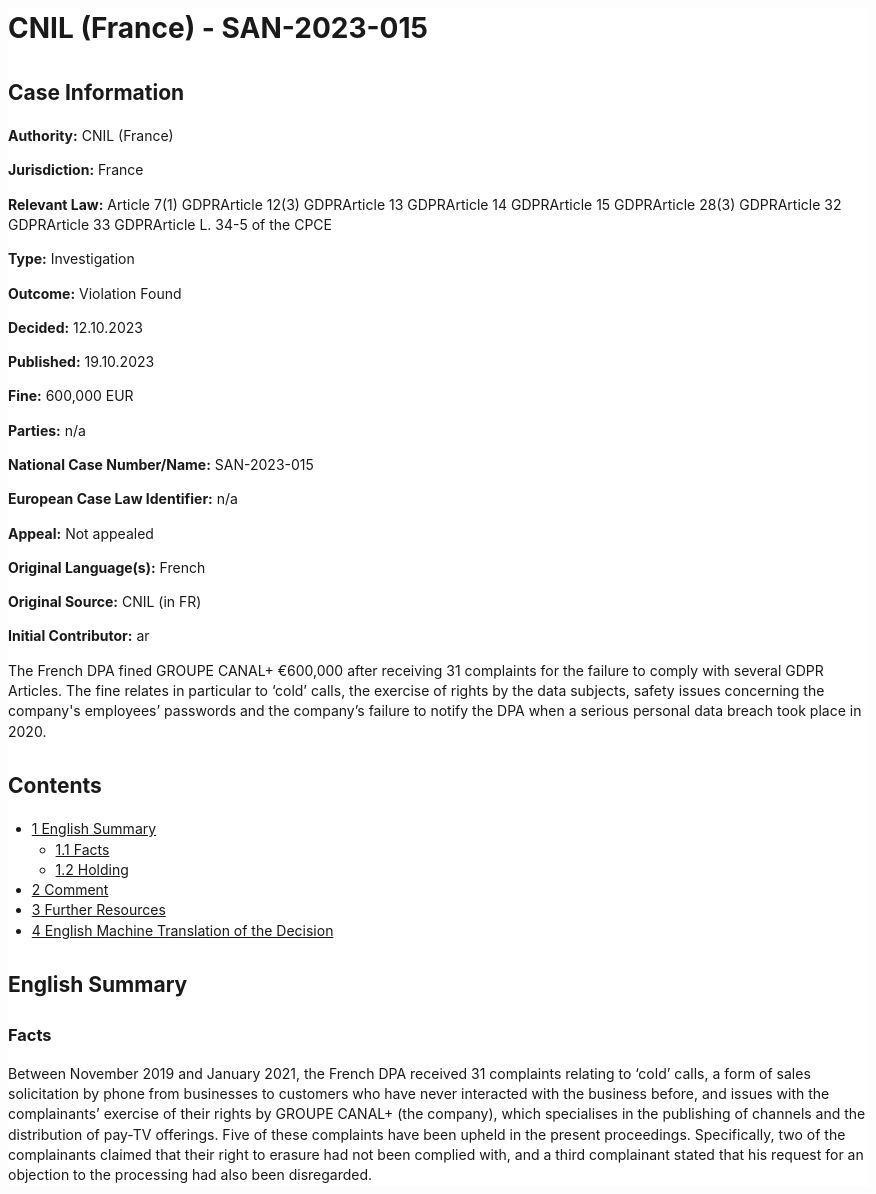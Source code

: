 # CNIL (France) - SAN-2023-015

## Case Information

**Authority:** CNIL (France)

**Jurisdiction:** France

**Relevant Law:** Article 7(1) GDPRArticle 12(3) GDPRArticle 13 GDPRArticle 14 GDPRArticle 15 GDPRArticle 28(3) GDPRArticle 32 GDPRArticle 33 GDPRArticle L. 34-5 of the CPCE

**Type:** Investigation

**Outcome:** Violation Found

**Decided:** 12.10.2023

**Published:** 19.10.2023

**Fine:** 600,000 EUR

**Parties:** n/a

**National Case Number/Name:** SAN-2023-015

**European Case Law Identifier:** n/a

**Appeal:** Not appealed

**Original Language(s):** French

**Original Source:** CNIL (in FR)

**Initial Contributor:** ar

The French DPA fined GROUPE CANAL+ €600,000 after receiving 31 complaints for the failure to comply with several GDPR Articles. The fine relates in particular to ‘cold’ calls, the exercise of rights by the data subjects, safety issues concerning the company's employees’ passwords and the company’s failure to notify the DPA when a serious personal data breach took place in 2020.

## Contents

*   [1 English Summary](#English_Summary)
    *   [1.1 Facts](#Facts)
    *   [1.2 Holding](#Holding)
*   [2 Comment](#Comment)
*   [3 Further Resources](#Further_Resources)
*   [4 English Machine Translation of the Decision](#English_Machine_Translation_of_the_Decision)

## English Summary

### Facts

Between November 2019 and January 2021, the French DPA received 31 complaints relating to ‘cold’ calls, a form of sales solicitation by phone from businesses to customers who have never interacted with the business before, and issues with the complainants’ exercise of their rights by GROUPE CANAL+ (the company), which specialises in the publishing of channels and the distribution of pay-TV offerings. Five of these complaints have been upheld in the present proceedings. Specifically, two of the complainants claimed that their right to erasure had not been complied with, and a third complainant stated that his request for an objection to the processing had also been disregarded.
